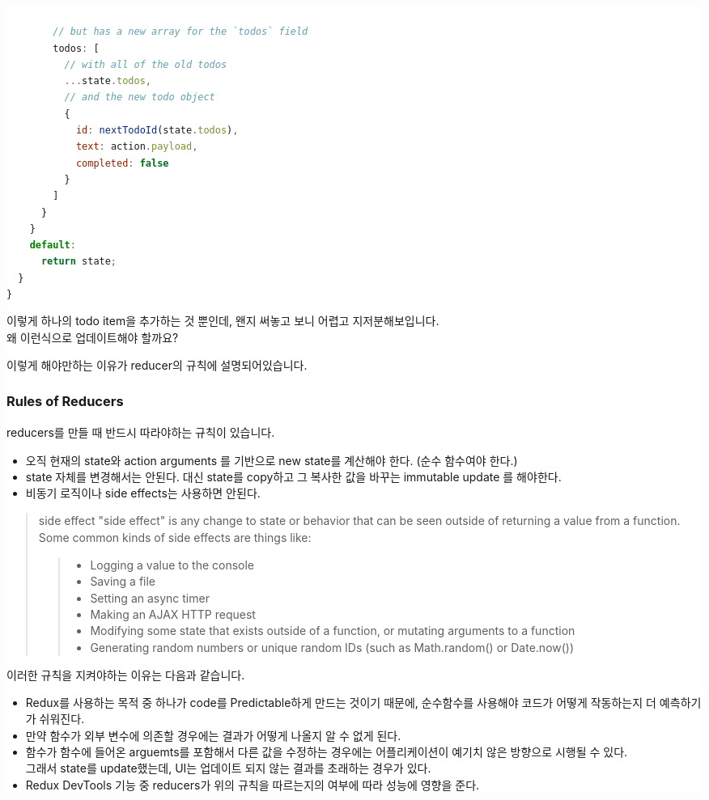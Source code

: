 ```javascript
       
        // but has a new array for the `todos` field
        todos: [
          // with all of the old todos
          ...state.todos,
          // and the new todo object
          {
            id: nextTodoId(state.todos),
            text: action.payload,
            completed: false
          }
        ]
      }
    }
    default:
      return state;
  }
}
```

이렇게 하나의 todo item을 추가하는 것 뿐인데, 왠지 써놓고 보니 어렵고 지저분해보입니다.   
왜 이런식으로 업데이트해야 할까요?   

이렇게 해야만하는 이유가 reducer의 규칙에 설명되어있습니다.   



### Rules of Reducers

reducers를 만들 때 반드시 따라야하는 규칙이 있습니다.

- 오직 현재의 state와 action arguments 를 기반으로 new state를 계산해야 한다. (순수 함수여야 한다.)   
- state 자체를 변경해서는 안된다. 대신 state를 copy하고 그 복사한 값을 바꾸는 immutable update 를 해야한다.   
- 비동기 로직이나 side effects는 사용하면 안된다.   



> side effect
> "side effect" is any change to state or behavior that can be seen outside of returning a value from a function.
> Some common kinds of side effects are things like:
> 
> > * Logging a value to the console
> > * Saving a file
> > * Setting an async timer
> > * Making an AJAX HTTP request
> > * Modifying some state that exists outside of a function, or mutating arguments to a function
> > * Generating random numbers or unique random IDs (such as Math.random() or Date.now())



이러한 규칙을 지켜야하는 이유는 다음과 같습니다.

- Redux를 사용하는 목적 중 하나가 code를 Predictable하게 만드는 것이기 때문에, 순수함수를 사용해야 코드가 어떻게 작동하는지 더 예측하기가 쉬워진다.   
- 만약 함수가 외부 변수에 의존할 경우에는 결과가 어떻게 나올지 알 수 없게 된다.   
- 함수가 함수에 들어온 arguemts를 포함해서 다른 값을 수정하는 경우에는 어플리케이션이 예기치 않은 방향으로 시행될 수 있다.   
  그래서 state를 update했는데, UI는 업데이트 되지 않는 결과를 초래하는 경우가 있다.
- Redux DevTools 기능 중 reducers가 위의 규칙을 따르는지의 여부에 따라 성능에 영향을 준다.   
